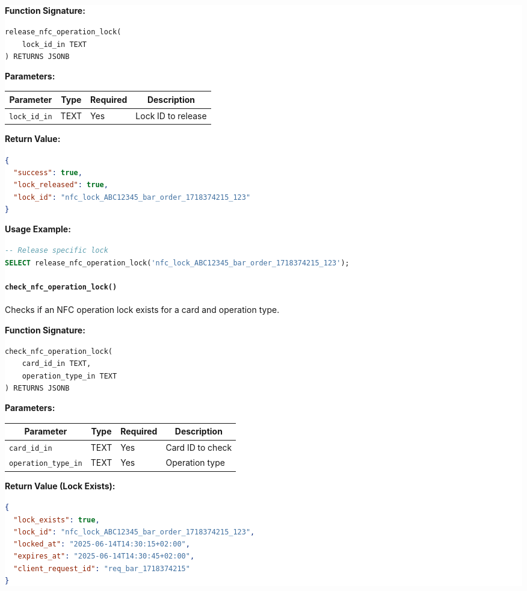 **Function Signature:**
```sql
release_nfc_operation_lock(
    lock_id_in TEXT
) RETURNS JSONB
```

**Parameters:**

| Parameter | Type | Required | Description |
|-----------|------|----------|-------------|
| `lock_id_in` | TEXT | Yes | Lock ID to release |

**Return Value:**
```json
{
  "success": true,
  "lock_released": true,
  "lock_id": "nfc_lock_ABC12345_bar_order_1718374215_123"
}
```

**Usage Example:**
```sql
-- Release specific lock
SELECT release_nfc_operation_lock('nfc_lock_ABC12345_bar_order_1718374215_123');
```

#### `check_nfc_operation_lock()`

Checks if an NFC operation lock exists for a card and operation type.

**Function Signature:**
```sql
check_nfc_operation_lock(
    card_id_in TEXT,
    operation_type_in TEXT
) RETURNS JSONB
```

**Parameters:**

| Parameter | Type | Required | Description |
|-----------|------|----------|-------------|
| `card_id_in` | TEXT | Yes | Card ID to check |
| `operation_type_in` | TEXT | Yes | Operation type |

**Return Value (Lock Exists):**
```json
{
  "lock_exists": true,
  "lock_id": "nfc_lock_ABC12345_bar_order_1718374215_123",
  "locked_at": "2025-06-14T14:30:15+02:00",
  "expires_at": "2025-06-14T14:30:45+02:00",
  "client_request_id": "req_bar_1718374215"
}
```
